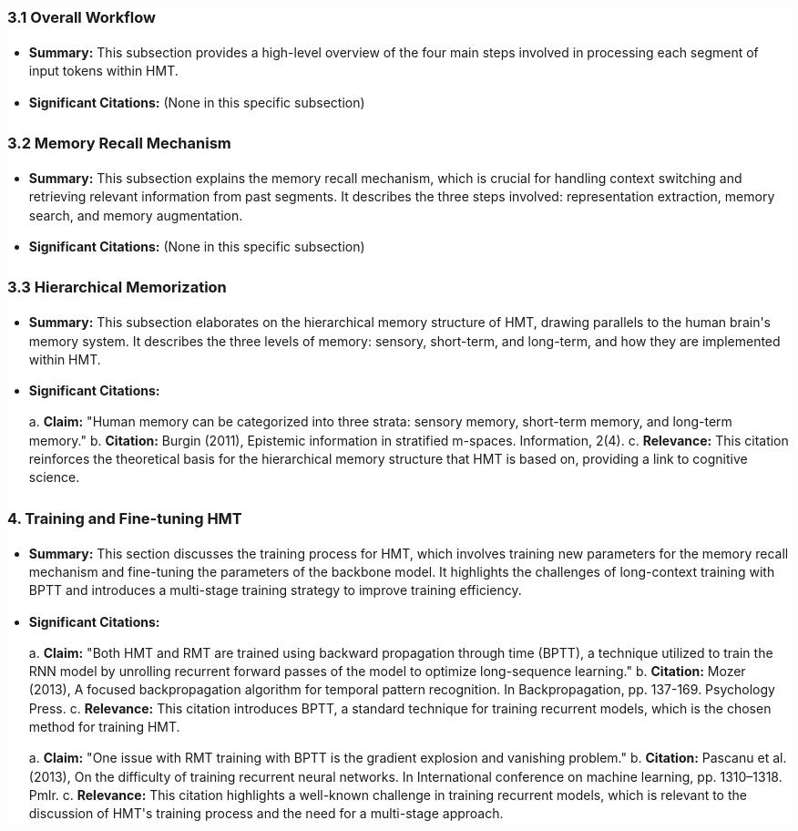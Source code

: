 
### 3.1 Overall Workflow

- **Summary:** This subsection provides a high-level overview of the four main steps involved in processing each segment of input tokens within HMT.

- **Significant Citations:** (None in this specific subsection)


### 3.2 Memory Recall Mechanism

- **Summary:** This subsection explains the memory recall mechanism, which is crucial for handling context switching and retrieving relevant information from past segments. It describes the three steps involved: representation extraction, memory search, and memory augmentation.

- **Significant Citations:** (None in this specific subsection)


### 3.3 Hierarchical Memorization

- **Summary:** This subsection elaborates on the hierarchical memory structure of HMT, drawing parallels to the human brain's memory system. It describes the three levels of memory: sensory, short-term, and long-term, and how they are implemented within HMT.

- **Significant Citations:**

    a. **Claim:** "Human memory can be categorized into three strata: sensory memory, short-term memory, and long-term memory."
    b. **Citation:** Burgin (2011), Epistemic information in stratified m-spaces. Information, 2(4).
    c. **Relevance:** This citation reinforces the theoretical basis for the hierarchical memory structure that HMT is based on, providing a link to cognitive science.


### 4. Training and Fine-tuning HMT

- **Summary:** This section discusses the training process for HMT, which involves training new parameters for the memory recall mechanism and fine-tuning the parameters of the backbone model. It highlights the challenges of long-context training with BPTT and introduces a multi-stage training strategy to improve training efficiency.

- **Significant Citations:**

    a. **Claim:** "Both HMT and RMT are trained using backward propagation through time (BPTT), a technique utilized to train the RNN model by unrolling recurrent forward passes of the model to optimize long-sequence learning."
    b. **Citation:** Mozer (2013), A focused backpropagation algorithm for temporal pattern recognition. In Backpropagation, pp. 137-169. Psychology Press.
    c. **Relevance:** This citation introduces BPTT, a standard technique for training recurrent models, which is the chosen method for training HMT.

    a. **Claim:** "One issue with RMT training with BPTT is the gradient explosion and vanishing problem."
    b. **Citation:** Pascanu et al. (2013), On the difficulty of training recurrent neural networks. In International conference on machine learning, pp. 1310–1318. Pmlr.
    c. **Relevance:** This citation highlights a well-known challenge in training recurrent models, which is relevant to the discussion of HMT's training process and the need for a multi-stage approach.
